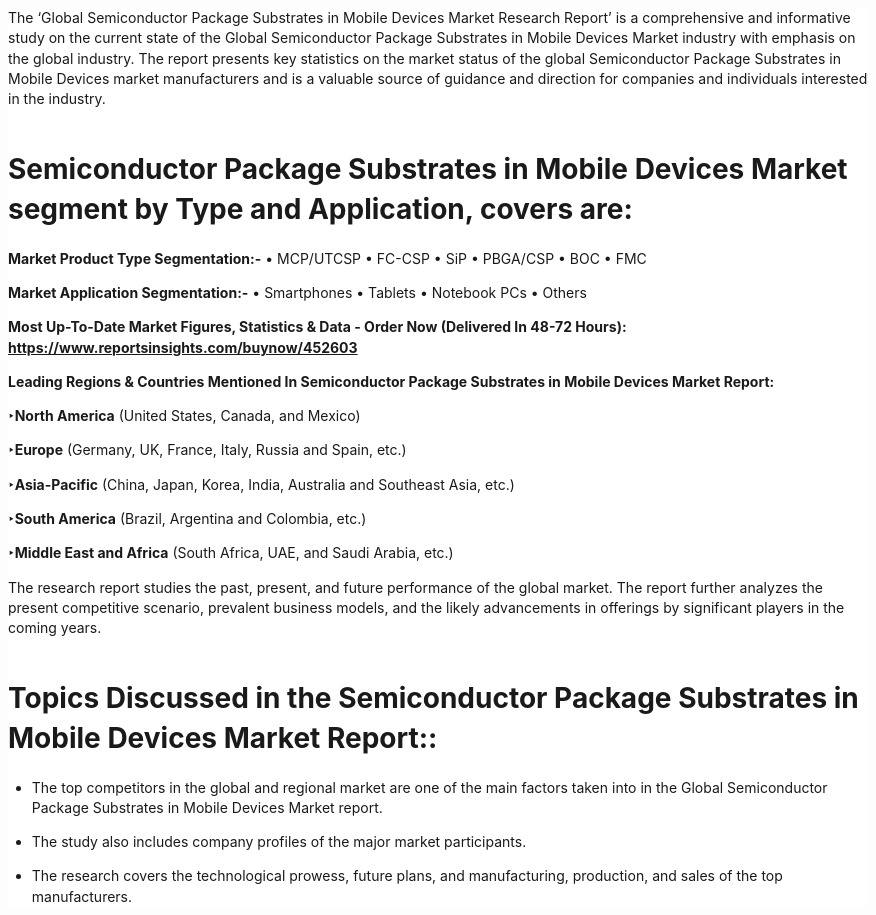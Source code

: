 The ‘Global Semiconductor Package Substrates in Mobile Devices Market Research Report’ is a comprehensive and informative study on the current state of the Global Semiconductor Package Substrates in Mobile Devices Market industry with emphasis on the global industry. The report presents key statistics on the market status of the global Semiconductor Package Substrates in Mobile Devices market manufacturers and is a valuable source of guidance and direction for companies and individuals interested in the industry.

# <strong>Semiconductor Package Substrates in Mobile Devices Market segment by Type and Application, covers are:</strong>

<strong>Market Product Type Segmentation:-</strong>
• MCP/UTCSP
• FC-CSP
• SiP
• PBGA/CSP
• BOC
• FMC

<strong>Market Application Segmentation:-</strong>
• Smartphones
• Tablets
• Notebook PCs
• Others

<strong>Most Up-To-Date Market Figures, Statistics & Data - Order Now (Delivered In 48-72 Hours): <a href=https://www.reportsinsights.com/buynow/452603>https://www.reportsinsights.com/buynow/452603</a></strong>

<strong>Leading Regions &amp; Countries Mentioned In Semiconductor Package Substrates in Mobile Devices Market Report:</strong>

<strong>‣North America</strong> (United States, Canada, and Mexico)

<strong>‣Europe</strong> (Germany, UK, France, Italy, Russia and Spain, etc.)

<strong>‣Asia-Pacific</strong> (China, Japan, Korea, India, Australia and Southeast Asia, etc.)

<strong>‣South America</strong> (Brazil, Argentina and Colombia, etc.)

<strong>‣Middle East and Africa</strong> (South Africa, UAE, and Saudi Arabia, etc.)

The research report studies the past, present, and future performance of the global market. The report further analyzes the present competitive scenario, prevalent business models, and the likely advancements in offerings by significant players in the coming years.

# <strong>Topics Discussed in the Semiconductor Package Substrates in Mobile Devices Market Report::</strong>

- The top competitors in the global and regional market are one of the main factors taken into in the Global Semiconductor Package Substrates in Mobile Devices Market report.

- The study also includes company profiles of the major market participants.

- The research covers the technological prowess, future plans, and manufacturing, production, and sales of the top manufacturers.
